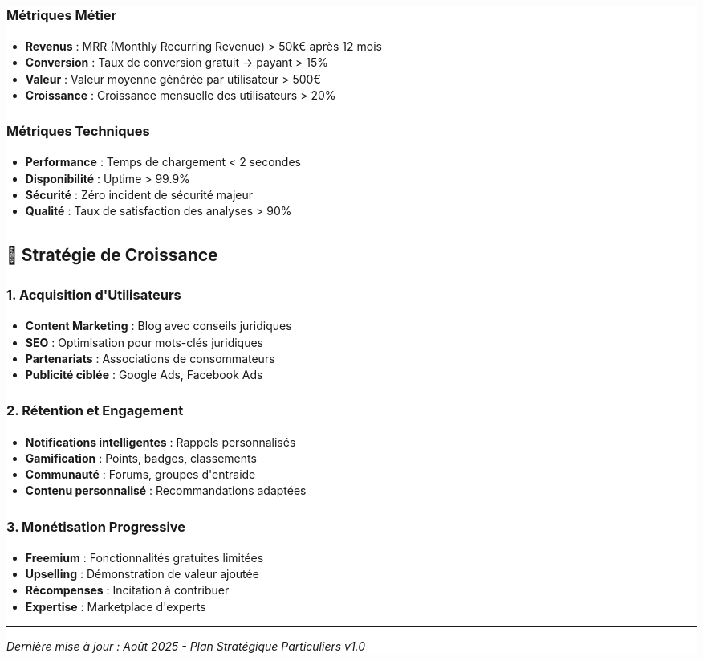 ### Métriques Métier
- **Revenus** : MRR (Monthly Recurring Revenue) > 50k€ après 12 mois
- **Conversion** : Taux de conversion gratuit → payant > 15%
- **Valeur** : Valeur moyenne générée par utilisateur > 500€
- **Croissance** : Croissance mensuelle des utilisateurs > 20%

### Métriques Techniques
- **Performance** : Temps de chargement < 2 secondes
- **Disponibilité** : Uptime > 99.9%
- **Sécurité** : Zéro incident de sécurité majeur
- **Qualité** : Taux de satisfaction des analyses > 90%

## 🎯 Stratégie de Croissance

### 1. Acquisition d'Utilisateurs
- **Content Marketing** : Blog avec conseils juridiques
- **SEO** : Optimisation pour mots-clés juridiques
- **Partenariats** : Associations de consommateurs
- **Publicité ciblée** : Google Ads, Facebook Ads

### 2. Rétention et Engagement
- **Notifications intelligentes** : Rappels personnalisés
- **Gamification** : Points, badges, classements
- **Communauté** : Forums, groupes d'entraide
- **Contenu personnalisé** : Recommandations adaptées

### 3. Monétisation Progressive
- **Freemium** : Fonctionnalités gratuites limitées
- **Upselling** : Démonstration de valeur ajoutée
- **Récompenses** : Incitation à contribuer
- **Expertise** : Marketplace d'experts

---

*Dernière mise à jour : Août 2025 - Plan Stratégique Particuliers v1.0*
